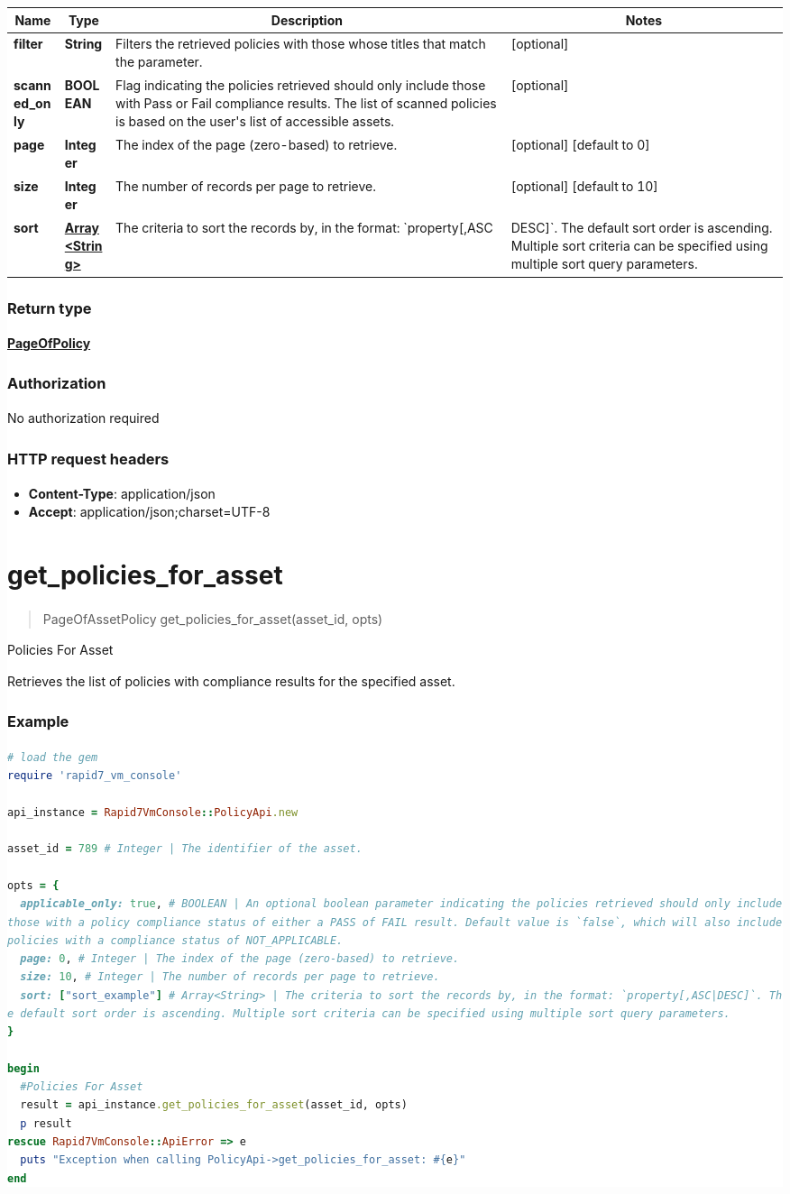 Name | Type | Description  | Notes
------------- | ------------- | ------------- | -------------
 **filter** | **String**| Filters the retrieved policies with those whose titles that match the parameter. | [optional] 
 **scanned_only** | **BOOLEAN**| Flag indicating the policies retrieved should only include those with Pass or Fail compliance results. The list of scanned policies is based on the user&#39;s list of accessible assets. | [optional] 
 **page** | **Integer**| The index of the page (zero-based) to retrieve. | [optional] [default to 0]
 **size** | **Integer**| The number of records per page to retrieve. | [optional] [default to 10]
 **sort** | [**Array&lt;String&gt;**](String.md)| The criteria to sort the records by, in the format: &#x60;property[,ASC|DESC]&#x60;. The default sort order is ascending. Multiple sort criteria can be specified using multiple sort query parameters. | [optional] 

### Return type

[**PageOfPolicy**](PageOfPolicy.md)

### Authorization

No authorization required

### HTTP request headers

 - **Content-Type**: application/json
 - **Accept**: application/json;charset=UTF-8



# **get_policies_for_asset**
> PageOfAssetPolicy get_policies_for_asset(asset_id, opts)

Policies For Asset

Retrieves the list of policies with compliance results for the specified asset.

### Example
```ruby
# load the gem
require 'rapid7_vm_console'

api_instance = Rapid7VmConsole::PolicyApi.new

asset_id = 789 # Integer | The identifier of the asset.

opts = { 
  applicable_only: true, # BOOLEAN | An optional boolean parameter indicating the policies retrieved should only include those with a policy compliance status of either a PASS of FAIL result. Default value is `false`, which will also include policies with a compliance status of NOT_APPLICABLE.
  page: 0, # Integer | The index of the page (zero-based) to retrieve.
  size: 10, # Integer | The number of records per page to retrieve.
  sort: ["sort_example"] # Array<String> | The criteria to sort the records by, in the format: `property[,ASC|DESC]`. The default sort order is ascending. Multiple sort criteria can be specified using multiple sort query parameters.
}

begin
  #Policies For Asset
  result = api_instance.get_policies_for_asset(asset_id, opts)
  p result
rescue Rapid7VmConsole::ApiError => e
  puts "Exception when calling PolicyApi->get_policies_for_asset: #{e}"
end
```

